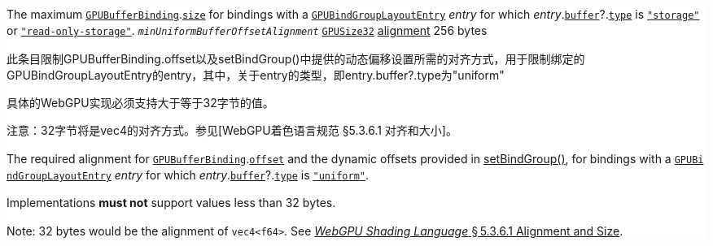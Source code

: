 </tr>
<tr class="row-continuation">
      <td colspan="4"> The maximum <code class="idl"><a data-link-type="idl" href="#dictdef-gpubufferbinding" id="ref-for-dictdef-gpubufferbinding②">GPUBufferBinding</a></code>.<code class="idl"><a data-link-type="idl" href="#dom-gpubufferbinding-size" id="ref-for-dom-gpubufferbinding-size①">size</a></code> for bindings with a <code class="idl"><a data-link-type="idl" href="#dictdef-gpubindgrouplayoutentry" id="ref-for-dictdef-gpubindgrouplayoutentry⑨">GPUBindGroupLayoutEntry</a></code> <var>entry</var> for which <var>entry</var>.<code class="idl"><a data-link-type="idl" href="#dom-gpubindgrouplayoutentry-buffer" id="ref-for-dom-gpubindgrouplayoutentry-buffer①">buffer</a></code>?.<code class="idl"><a data-link-type="idl" href="#dom-gpubufferbindinglayout-type" id="ref-for-dom-gpubufferbindinglayout-type①">type</a></code> is <code class="idl"><a data-link-type="idl" href="#dom-gpubufferbindingtype-storage" id="ref-for-dom-gpubufferbindingtype-storage">"storage"</a></code> or <code class="idl"><a data-link-type="idl" href="#dom-gpubufferbindingtype-read-only-storage" id="ref-for-dom-gpubufferbindingtype-read-only-storage">"read-only-storage"</a></code>. 
     </td></tr>
<tr>
  <td colspan="4"> </td>
</tr>
<tr>
      <td><dfn class="dfn-paneled idl-code" data-dfn-for="supported limits" data-dfn-type="attribute" data-export="" id="dom-supported-limits-minuniformbufferoffsetalignment"><code>minUniformBufferOffsetAlignment</code></dfn> 
      </td><td><code class="idl"><a data-link-type="idl" href="#typedefdef-gpusize32" id="ref-for-typedefdef-gpusize32①③">GPUSize32</a></code> 
      </td><td><a data-link-type="dfn" href="#limit-class-alignment" id="ref-for-limit-class-alignment">alignment</a> 
      </td><td>256 bytes 
     </td></tr>
<tr>
  <td colspan="4">
  <p>此条目限制GPUBufferBinding.offset以及setBindGroup()中提供的动态偏移设置所需的对齐方式，用于限制绑定的GPUBindGroupLayoutEntry的entry，其中，关于entry的类型，即entry.buffer?.type为"uniform"</p>

  <p>具体的WebGPU实现必须支持大于等于32字节的值。</p>

  <p>注意：32字节将是vec4<f64>的对齐方式。参见[WebGPU着色语言规范 §5.3.6.1 对齐和大小]。</p>
  </td>
</tr>
<tr class="row-continuation">
      <td colspan="4">
        The required alignment for <code class="idl"><a data-link-type="idl" href="#dictdef-gpubufferbinding" id="ref-for-dictdef-gpubufferbinding③">GPUBufferBinding</a></code>.<code class="idl"><a data-link-type="idl" href="#dom-gpubufferbinding-offset" id="ref-for-dom-gpubufferbinding-offset">offset</a></code> and
        the dynamic offsets provided in <a data-link-type="dfn" href="#gpubindingcommandsmixin-setbindgroup" id="ref-for-gpubindingcommandsmixin-setbindgroup③">setBindGroup()</a>,
        for bindings with a <code class="idl"><a data-link-type="idl" href="#dictdef-gpubindgrouplayoutentry" id="ref-for-dictdef-gpubindgrouplayoutentry①⓪">GPUBindGroupLayoutEntry</a></code> <var>entry</var> for which <var>entry</var>.<code class="idl"><a data-link-type="idl" href="#dom-gpubindgrouplayoutentry-buffer" id="ref-for-dom-gpubindgrouplayoutentry-buffer②">buffer</a></code>?.<code class="idl"><a data-link-type="idl" href="#dom-gpubufferbindinglayout-type" id="ref-for-dom-gpubufferbindinglayout-type②">type</a></code> is <code class="idl"><a data-link-type="idl" href="#dom-gpubufferbindingtype-uniform" id="ref-for-dom-gpubufferbindingtype-uniform②">"uniform"</a></code>. 
       <p>Implementations <strong>must not</strong> support values less than 32 bytes.</p>
       <p class="note" role="note"><span class="marker">Note:</span> 32 bytes would be the alignment of <code>vec4&lt;f64&gt;</code>. See <a href="https://www.w3.org/TR/WGSL/#alignment-and-size"><cite>WebGPU Shading Language</cite> § 5.3.6.1 Alignment and Size</a>.</p>
     </td></tr>
<tr>
  <td colspan="4"> </td>
</tr>
<tr>